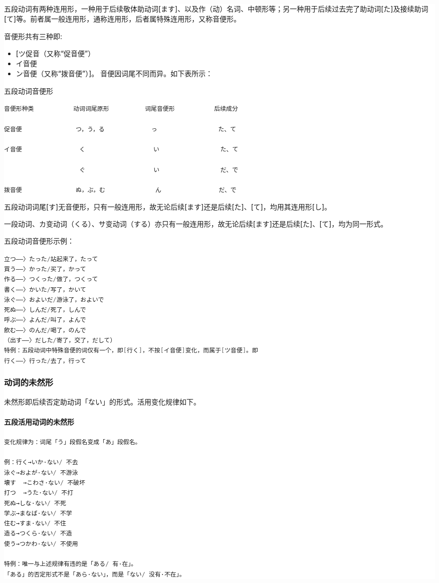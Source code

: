 五段动词有两种连用形，一种用于后续敬体助动词[ます]、以及作（动）名词、中顿形等；另一种用于后续过去完了助动词[た]及接续助词[て]等。前者属一般连用形，通称连用形，后者属特殊连用形，又称音便形。


音便形共有三种即:
* [ツ促音（又称“促音便”）
* イ音便
* ン音便（又称“拨音便”）]。
音便因词尾不同而异。如下表所示：

 五段动词音便形

```java
音便形种类			动词词尾原形			词尾音便形			后续成分

促音便				  つ，う，る		        っ				  た、て

イ音便                く				   い				 た、て

		             ぐ					 い				   だ、で

拨音便				  ぬ，ぶ，む				 ん				  だ、で
```

五段动词词尾[す]无音便形，只有一般连用形，故无论后续[ます]还是后续[た]、[て]，均用其连用形[し]。

一段动词、カ变动词（くる）、サ变动词（する）亦只有一般连用形，故无论后续[ます]还是后续[た]、[て]，均为同一形式。

五段动词音便形示例：

```java
立つ——〉たった/站起来了，たって
買う——〉かった/买了，かって
作る——〉つくった/做了，つくって
書く——〉かいた/写了，かいて
泳ぐ——〉およいだ/游泳了，およいで
死ぬ——〉しんだ/死了，しんで
呼ぶ——〉よんだ/叫了，よんで
飲む——〉のんだ/喝了，のんで
（出す——〉だした/寄了，交了，だして）
特例：五段动词中特殊音便的词仅有一个，即[行く]，不按[イ音便]变化，而属于[ツ音便]。即
行く——〉行った/去了，行って
```

### 动词的未然形

未然形即后续否定助动词「ない」的形式。活用变化规律如下。

#### 五段活用动词的未然形

```java
变化规律为：词尾「う」段假名变成「あ」段假名。

例：行く→いか·ない/ 不去
泳ぐ→およが·ない/ 不游泳
壊す  →こわさ·ない/ 不破坏
打つ  →うた·ない/ 不打
死ぬ→しな·ない/ 不死
学ぶ→まなば·ない/ 不学
住む→すま·ない/ 不住
造る→つくら·ない/ 不造
使う→つかわ·ない/ 不使用

特例：唯一与上述规律有违的是「ある/ 有·在」。
「ある」的否定形式不是「あら·ない」，而是「ない/ 没有·不在」。
```
